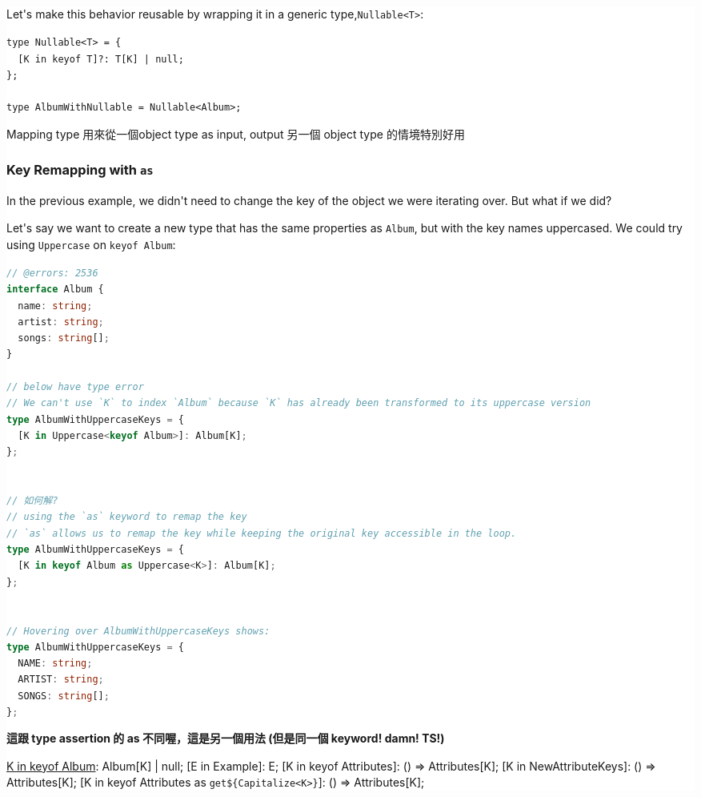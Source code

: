

Let's make this behavior reusable by wrapping it in a generic type,`Nullable<T>`:

```tsx
type Nullable<T> = {
  [K in keyof T]?: T[K] | null;
};

type AlbumWithNullable = Nullable<Album>;
```

Mapping type 用來從一個object type as input, output 另一個 object type 的情境特別好用


### Key Remapping with `as`

In the previous example, we didn't need to change the key of the object we were iterating over. But what if we did?

Let's say we want to create a new type that has the same properties as `Album`, but with the key names uppercased. We could try using `Uppercase` on `keyof Album`:

```ts twoslash
// @errors: 2536
interface Album {
  name: string;
  artist: string;
  songs: string[];
}

// below have type error
// We can't use `K` to index `Album` because `K` has already been transformed to its uppercase version
type AlbumWithUppercaseKeys = {
  [K in Uppercase<keyof Album>]: Album[K];
};


// 如何解?
// using the `as` keyword to remap the key
// `as` allows us to remap the key while keeping the original key accessible in the loop. 
type AlbumWithUppercaseKeys = {
  [K in keyof Album as Uppercase<K>]: Album[K];
};


// Hovering over AlbumWithUppercaseKeys shows:
type AlbumWithUppercaseKeys = {
  NAME: string;
  ARTIST: string;
  SONGS: string[];
};
```

**這跟 type assertion 的 as 不同喔，這是另一個用法 (但是同一個 keyword! damn! TS!)**


  [K in keyof Album]: K;
  [K in keyof Album]: Album[K];
  [K in keyof Album]: Album[K] | null;
  [E in Example]: E;
  [K in keyof Attributes]: () => Attributes[K];
  [K in NewAttributeKeys]: () => Attributes[K];
  [K in keyof Attributes as `get${Capitalize<K>}`]: () => Attributes[K];
